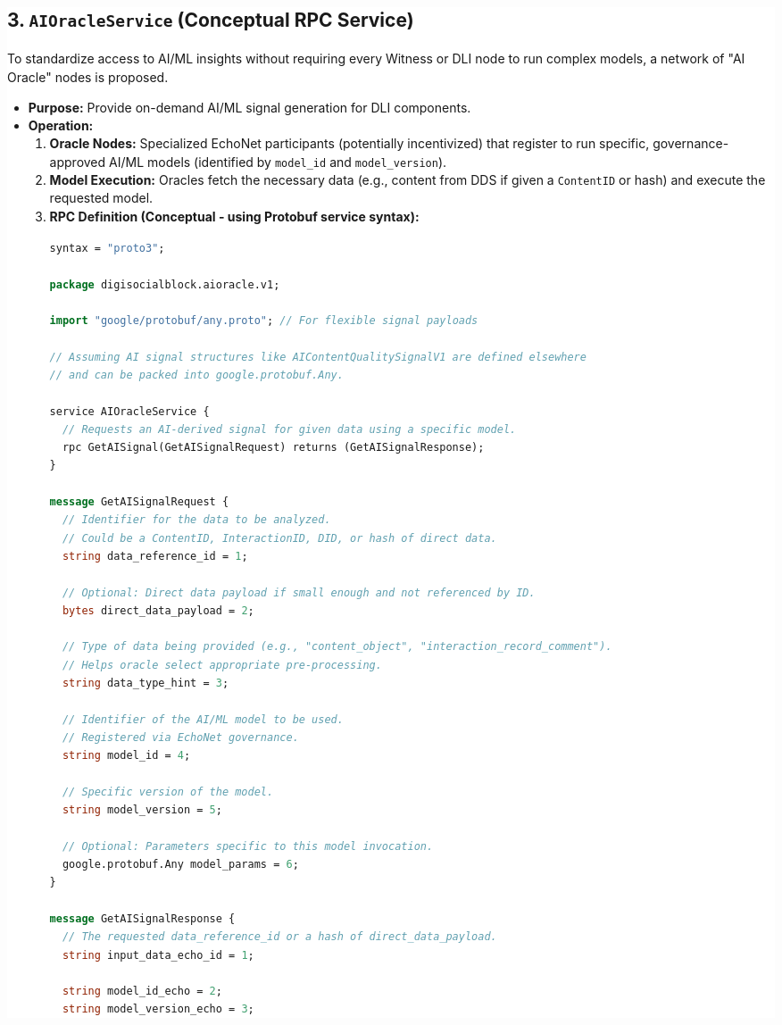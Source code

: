 ## 3. `AIOracleService` (Conceptual RPC Service)

To standardize access to AI/ML insights without requiring every Witness or DLI node to run complex models, a network of "AI Oracle" nodes is proposed.

*   **Purpose:** Provide on-demand AI/ML signal generation for DLI components.
*   **Operation:**
    1.  **Oracle Nodes:** Specialized EchoNet participants (potentially incentivized) that register to run specific, governance-approved AI/ML models (identified by `model_id` and `model_version`).
    2.  **Model Execution:** Oracles fetch the necessary data (e.g., content from DDS if given a `ContentID` or hash) and execute the requested model.
    3.  **RPC Definition (Conceptual - using Protobuf service syntax):**
        ```protobuf
        syntax = "proto3";

        package digisocialblock.aioracle.v1;

        import "google/protobuf/any.proto"; // For flexible signal payloads

        // Assuming AI signal structures like AIContentQualitySignalV1 are defined elsewhere
        // and can be packed into google.protobuf.Any.

        service AIOracleService {
          // Requests an AI-derived signal for given data using a specific model.
          rpc GetAISignal(GetAISignalRequest) returns (GetAISignalResponse);
        }

        message GetAISignalRequest {
          // Identifier for the data to be analyzed.
          // Could be a ContentID, InteractionID, DID, or hash of direct data.
          string data_reference_id = 1;

          // Optional: Direct data payload if small enough and not referenced by ID.
          bytes direct_data_payload = 2;

          // Type of data being provided (e.g., "content_object", "interaction_record_comment").
          // Helps oracle select appropriate pre-processing.
          string data_type_hint = 3;

          // Identifier of the AI/ML model to be used.
          // Registered via EchoNet governance.
          string model_id = 4;

          // Specific version of the model.
          string model_version = 5;

          // Optional: Parameters specific to this model invocation.
          google.protobuf.Any model_params = 6;
        }

        message GetAISignalResponse {
          // The requested data_reference_id or a hash of direct_data_payload.
          string input_data_echo_id = 1;

          string model_id_echo = 2;
          string model_version_echo = 3;
